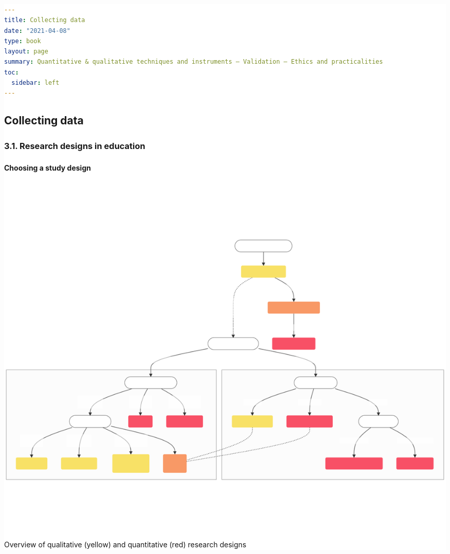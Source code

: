 ```yaml
---
title: Collecting data
date: "2021-04-08"
type: book
layout: page
summary: Quantitative & qualitative techniques and instruments — Validation — Ethics and practicalities
toc:
  sidebar: left
---
```


## Collecting data
### 3.1. Research designs in education

#### Choosing a study design

![](/courses/masters-thesis/research-designs.svg)
Overview of qualitative (yellow) and quantitative (red) research designs
